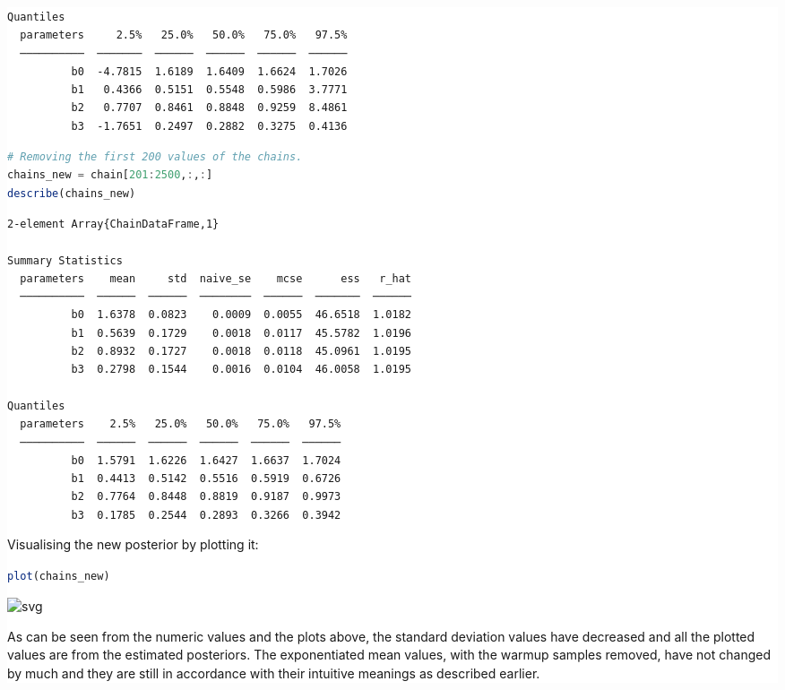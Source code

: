     Quantiles
      parameters     2.5%   25.0%   50.0%   75.0%   97.5%
      ──────────  ───────  ──────  ──────  ──────  ──────
              b0  -4.7815  1.6189  1.6409  1.6624  1.7026
              b1   0.4366  0.5151  0.5548  0.5986  3.7771
              b2   0.7707  0.8461  0.8848  0.9259  8.4861
              b3  -1.7651  0.2497  0.2882  0.3275  0.4136





```julia
# Removing the first 200 values of the chains.
chains_new = chain[201:2500,:,:]
describe(chains_new)
```




    2-element Array{ChainDataFrame,1}
    
    Summary Statistics
      parameters    mean     std  naive_se    mcse      ess   r_hat
      ──────────  ──────  ──────  ────────  ──────  ───────  ──────
              b0  1.6378  0.0823    0.0009  0.0055  46.6518  1.0182
              b1  0.5639  0.1729    0.0018  0.0117  45.5782  1.0196
              b2  0.8932  0.1727    0.0018  0.0118  45.0961  1.0195
              b3  0.2798  0.1544    0.0016  0.0104  46.0058  1.0195
    
    Quantiles
      parameters    2.5%   25.0%   50.0%   75.0%   97.5%
      ──────────  ──────  ──────  ──────  ──────  ──────
              b0  1.5791  1.6226  1.6427  1.6637  1.7024
              b1  0.4413  0.5142  0.5516  0.5919  0.6726
              b2  0.7764  0.8448  0.8819  0.9187  0.9973
              b3  0.1785  0.2544  0.2893  0.3266  0.3942




Visualising the new posterior by plotting it:


```julia
plot(chains_new)
```




![svg](/tutorials/7_PoissonRegression_files/7_PoissonRegression_25_0.svg)



As can be seen from the numeric values and the plots above, the standard deviation values have decreased and all the plotted values are from the estimated posteriors. The exponentiated mean values, with the warmup samples removed, have not changed by much and they are still in accordance with their intuitive meanings as described earlier.
